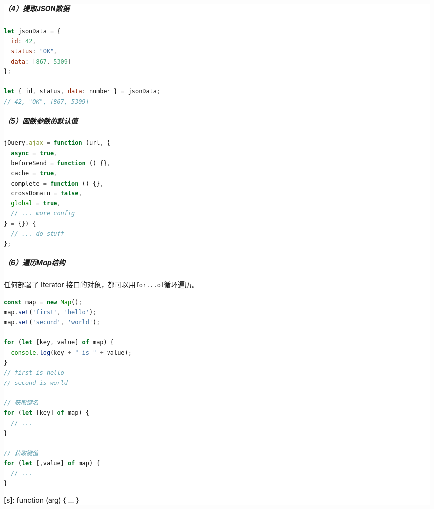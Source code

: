 ##### （4）提取JSON数据

```javascript
let jsonData = {
  id: 42,
  status: "OK",
  data: [867, 5309]
};

let { id, status, data: number } = jsonData;
// 42, "OK", [867, 5309]
```

##### （5）函数参数的默认值

```javascript
jQuery.ajax = function (url, {
  async = true,
  beforeSend = function () {},
  cache = true,
  complete = function () {},
  crossDomain = false,
  global = true,
  // ... more config
} = {}) {
  // ... do stuff
};
```

##### （6）遍历Map结构

任何部署了 Iterator 接口的对象，都可以用`for...of`循环遍历。

```javascript
const map = new Map();
map.set('first', 'hello');
map.set('second', 'world');

for (let [key, value] of map) {
  console.log(key + " is " + value);
}
// first is hello
// second is world

// 获取键名
for (let [key] of map) {
  // ...
}

// 获取键值
for (let [,value] of map) {
  // ...
}
```


  [lastWord]: 'world'
[^]: 由于存在浅拷贝的问题，`DEFAULTS`对象和`options`对象的所有属性的值，最好都是简单类型，不要指向另一个对象。否则，`DEFAULTS`对象的该属性很可能不起作用。
  [mySymbol]: 'Hello!'
  [s]: function (arg) { ... }